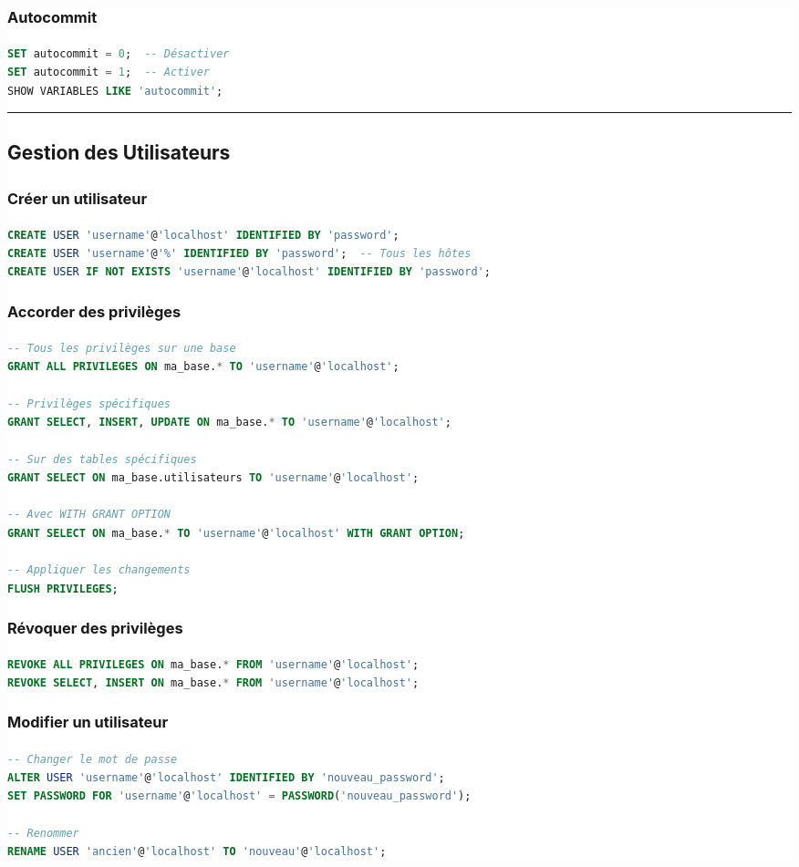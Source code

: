 ### Autocommit
```sql
SET autocommit = 0;  -- Désactiver
SET autocommit = 1;  -- Activer
SHOW VARIABLES LIKE 'autocommit';
```

---

## Gestion des Utilisateurs

### Créer un utilisateur
```sql
CREATE USER 'username'@'localhost' IDENTIFIED BY 'password';
CREATE USER 'username'@'%' IDENTIFIED BY 'password';  -- Tous les hôtes
CREATE USER IF NOT EXISTS 'username'@'localhost' IDENTIFIED BY 'password';
```

### Accorder des privilèges
```sql
-- Tous les privilèges sur une base
GRANT ALL PRIVILEGES ON ma_base.* TO 'username'@'localhost';

-- Privilèges spécifiques
GRANT SELECT, INSERT, UPDATE ON ma_base.* TO 'username'@'localhost';

-- Sur des tables spécifiques
GRANT SELECT ON ma_base.utilisateurs TO 'username'@'localhost';

-- Avec WITH GRANT OPTION
GRANT SELECT ON ma_base.* TO 'username'@'localhost' WITH GRANT OPTION;

-- Appliquer les changements
FLUSH PRIVILEGES;
```

### Révoquer des privilèges
```sql
REVOKE ALL PRIVILEGES ON ma_base.* FROM 'username'@'localhost';
REVOKE SELECT, INSERT ON ma_base.* FROM 'username'@'localhost';
```

### Modifier un utilisateur
```sql
-- Changer le mot de passe
ALTER USER 'username'@'localhost' IDENTIFIED BY 'nouveau_password';
SET PASSWORD FOR 'username'@'localhost' = PASSWORD('nouveau_password');

-- Renommer
RENAME USER 'ancien'@'localhost' TO 'nouveau'@'localhost';
```
